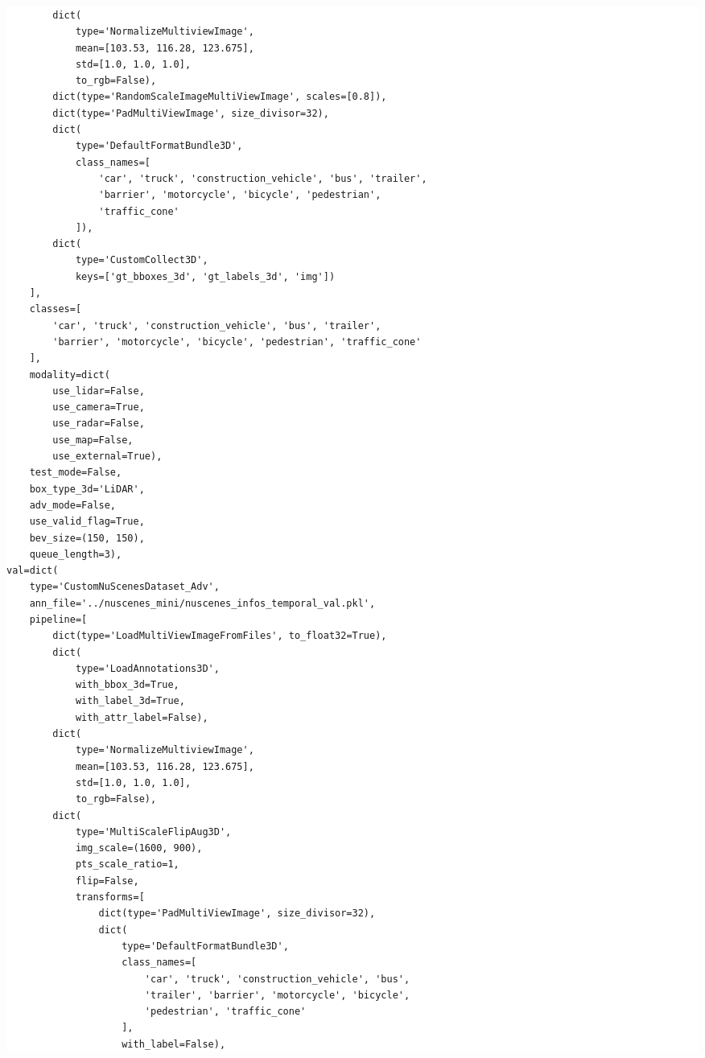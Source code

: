             dict(
                type='NormalizeMultiviewImage',
                mean=[103.53, 116.28, 123.675],
                std=[1.0, 1.0, 1.0],
                to_rgb=False),
            dict(type='RandomScaleImageMultiViewImage', scales=[0.8]),
            dict(type='PadMultiViewImage', size_divisor=32),
            dict(
                type='DefaultFormatBundle3D',
                class_names=[
                    'car', 'truck', 'construction_vehicle', 'bus', 'trailer',
                    'barrier', 'motorcycle', 'bicycle', 'pedestrian',
                    'traffic_cone'
                ]),
            dict(
                type='CustomCollect3D',
                keys=['gt_bboxes_3d', 'gt_labels_3d', 'img'])
        ],
        classes=[
            'car', 'truck', 'construction_vehicle', 'bus', 'trailer',
            'barrier', 'motorcycle', 'bicycle', 'pedestrian', 'traffic_cone'
        ],
        modality=dict(
            use_lidar=False,
            use_camera=True,
            use_radar=False,
            use_map=False,
            use_external=True),
        test_mode=False,
        box_type_3d='LiDAR',
        adv_mode=False,
        use_valid_flag=True,
        bev_size=(150, 150),
        queue_length=3),
    val=dict(
        type='CustomNuScenesDataset_Adv',
        ann_file='../nuscenes_mini/nuscenes_infos_temporal_val.pkl',
        pipeline=[
            dict(type='LoadMultiViewImageFromFiles', to_float32=True),
            dict(
                type='LoadAnnotations3D',
                with_bbox_3d=True,
                with_label_3d=True,
                with_attr_label=False),
            dict(
                type='NormalizeMultiviewImage',
                mean=[103.53, 116.28, 123.675],
                std=[1.0, 1.0, 1.0],
                to_rgb=False),
            dict(
                type='MultiScaleFlipAug3D',
                img_scale=(1600, 900),
                pts_scale_ratio=1,
                flip=False,
                transforms=[
                    dict(type='PadMultiViewImage', size_divisor=32),
                    dict(
                        type='DefaultFormatBundle3D',
                        class_names=[
                            'car', 'truck', 'construction_vehicle', 'bus',
                            'trailer', 'barrier', 'motorcycle', 'bicycle',
                            'pedestrian', 'traffic_cone'
                        ],
                        with_label=False),